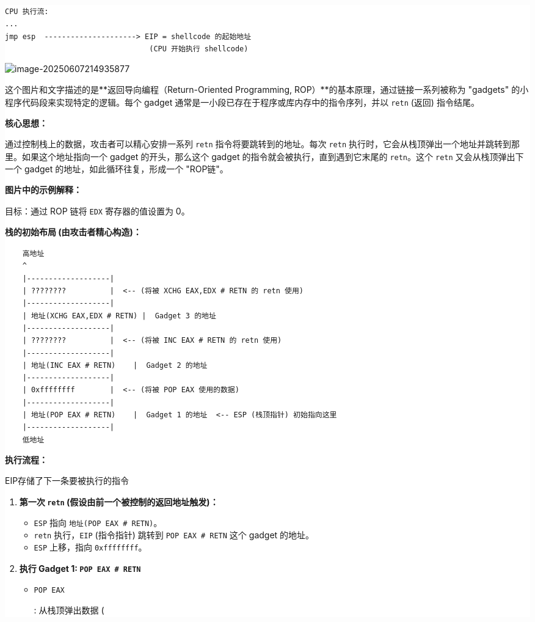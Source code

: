 ```
CPU 执行流:
...
jmp esp  ---------------------> EIP = shellcode 的起始地址
                                 (CPU 开始执行 shellcode)
```



![image-20250607214935877](C:\Users\coffe\AppData\Roaming\Typora\typora-user-images\image-20250607214935877.png)

这个图片和文字描述的是**返回导向编程（Return-Oriented Programming, ROP）**的基本原理，通过链接一系列被称为 "gadgets" 的小程序代码段来实现特定的逻辑。每个 gadget 通常是一小段已存在于程序或库内存中的指令序列，并以 `retn` (返回) 指令结尾。

**核心思想：**

通过控制栈上的数据，攻击者可以精心安排一系列 `retn` 指令将要跳转到的地址。每次 `retn` 执行时，它会从栈顶弹出一个地址并跳转到那里。如果这个地址指向一个 gadget 的开头，那么这个 gadget 的指令就会被执行，直到遇到它末尾的 `retn`。这个 `retn` 又会从栈顶弹出下一个 gadget 的地址，如此循环往复，形成一个 "ROP链"。

**图片中的示例解释：**

目标：通过 ROP 链将 `EDX` 寄存器的值设置为 0。

**栈的初始布局 (由攻击者精心构造)：**

```
    高地址
    ^
    |-------------------|
    | ????????          |  <-- (将被 XCHG EAX,EDX # RETN 的 retn 使用)
    |-------------------|
    | 地址(XCHG EAX,EDX # RETN) |  Gadget 3 的地址
    |-------------------|
    | ????????          |  <-- (将被 INC EAX # RETN 的 retn 使用)
    |-------------------|
    | 地址(INC EAX # RETN)    |  Gadget 2 的地址
    |-------------------|
    | 0xffffffff        |  <-- (将被 POP EAX 使用的数据)
    |-------------------|
    | 地址(POP EAX # RETN)    |  Gadget 1 的地址  <-- ESP (栈顶指针) 初始指向这里
    |-------------------|
    低地址
```

**执行流程：**

EIP存储了下一条要被执行的指令

1. **第一次 `retn` (假设由前一个被控制的返回地址触发)：**

   - `ESP` 指向 `地址(POP EAX # RETN)`。
   - `retn` 执行，`EIP` (指令指针) 跳转到 `POP EAX # RETN` 这个 gadget 的地址。
   - `ESP` 上移，指向 `0xffffffff`。

2. **执行 Gadget 1: `POP EAX # RETN`**

   - `POP EAX`

     : 从栈顶弹出数据 (
